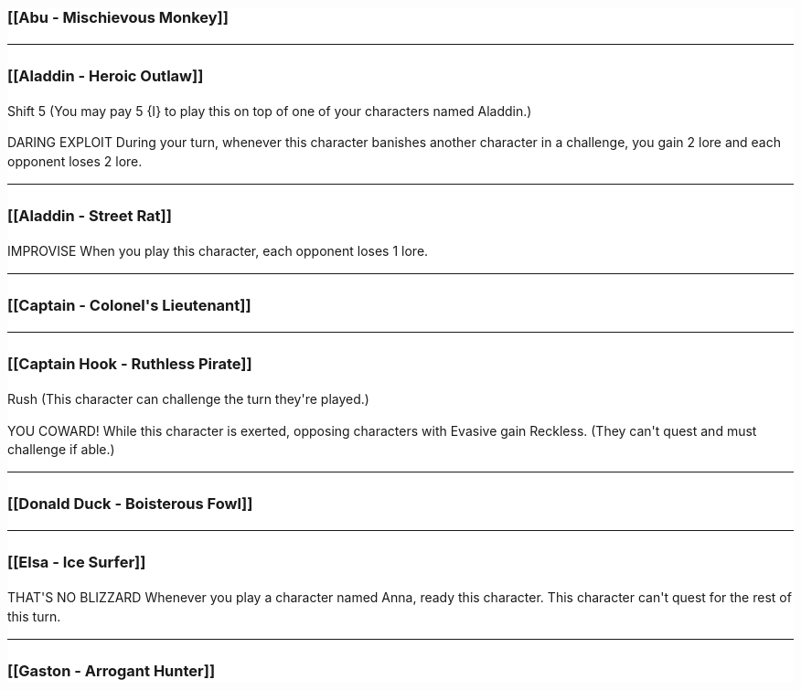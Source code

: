 
### [[Abu - Mischievous Monkey]]

---

  

### [[Aladdin - Heroic Outlaw]]

Shift 5 (You may pay 5 {I} to play this on top of one of your characters named Aladdin.)

DARING EXPLOIT During your turn, whenever this character banishes another character in a challenge, you gain 2 lore and each opponent loses 2 lore.

---

  

### [[Aladdin - Street Rat]]

IMPROVISE When you play this character, each opponent loses 1 lore.

---

  

### [[Captain - Colonel's Lieutenant]]

---

  

### [[Captain Hook - Ruthless Pirate]]

Rush (This character can challenge the turn they're played.)

YOU COWARD! While this character is exerted, opposing characters with Evasive gain Reckless. (They can't quest and must challenge if able.)

---

  

### [[Donald Duck - Boisterous Fowl]]

---

  

### [[Elsa - Ice Surfer]]

THAT'S NO BLIZZARD Whenever you play a character named Anna, ready this character. This character can't quest for the rest of this turn.

---

  

### [[Gaston - Arrogant Hunter]]
